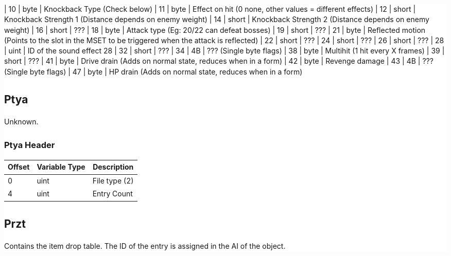 | 10 	 | byte | Knockback Type (Check below)
| 11 	 | byte | Effect on hit (0 none, other values = different effects)
| 12 	 | short | Knockback Strength 1 (Distance depends on enemy weight)
| 14 	 | short | Knockback Strength 2 (Distance depends on enemy weight)
| 16 	 | short | ???
| 18 	 | byte | Attack type (Eg: 20/22 can defeat bosses)
| 19 	 | short | ???
| 21 	 | byte | Reflected motion (Points to the slot in the MSET to be triggered when the attack is reflected)
| 22 	 | short | ???
| 24 	 | short | ???
| 26 	 | short | ???
| 28 	 | uint | ID of the sound effect 28
| 32 	 | short | ???
| 34 	 | 4B | ??? (Single byte flags)
| 38 	 | byte | Multihit (1 hit every X frames)
| 39 	 | short | ???
| 41 	 | byte | Drive drain (Adds on normal state, reduces when in a form)
| 42 	 | byte | Revenge damage
| 43 	 | 4B | ??? (Single byte flags)
| 47 	 | byte | HP drain (Adds on normal state, reduces when in a form)

## Ptya

Unknown.

### Ptya Header

| Offset | Variable Type | Description |
|--------|---------------|-------------|
| 0 	 | uint | File type (2)
| 4 	 | uint | Entry Count

## Przt

Contains the item drop table.
The ID of the entry is assigned in the AI of the object.
